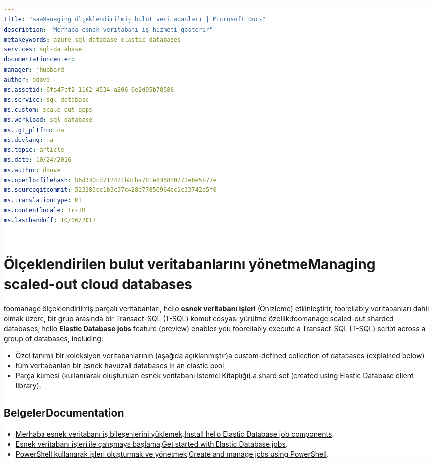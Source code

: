 ```yaml
---
title: "aaaManaging ölçeklendirilmiş bulut veritabanları | Microsoft Docs"
description: "Merhaba esnek veritabanı iş hizmeti gösterir"
metakeywords: azure sql database elastic databases
services: sql-database
documentationcenter: 
manager: jhubbard
author: ddove
ms.assetid: 6fa47cf2-1162-4534-a206-6e2d95b78580
ms.service: sql-database
ms.custom: scale out apps
ms.workload: sql-database
ms.tgt_pltfrm: na
ms.devlang: na
ms.topic: article
ms.date: 10/24/2016
ms.author: ddove
ms.openlocfilehash: b6d330cd712421b8cba781e835830772e6e5b77e
ms.sourcegitcommit: 523283cc1b3c37c428e77850964dc1c33742c5f0
ms.translationtype: MT
ms.contentlocale: tr-TR
ms.lasthandoff: 10/06/2017
---
```

# <a name="managing-scaled-out-cloud-databases"></a><span data-ttu-id="74f56-103">Ölçeklendirilen bulut veritabanlarını yönetme</span><span class="sxs-lookup"><span data-stu-id="74f56-103">Managing scaled-out cloud databases</span></span>
<span data-ttu-id="74f56-104">toomanage ölçeklendirilmiş parçalı veritabanları, hello **esnek veritabanı işleri** (Önizleme) etkinleştirir, tooreliably veritabanları dahil olmak üzere, bir grup arasında bir Transact-SQL (T-SQL) komut dosyası yürütme özellik:</span><span class="sxs-lookup"><span data-stu-id="74f56-104">toomanage scaled-out sharded databases, hello **Elastic Database jobs** feature (preview) enables you tooreliably execute a Transact-SQL (T-SQL) script across a group of databases, including:</span></span>

* <span data-ttu-id="74f56-105">Özel tanımlı bir koleksiyon veritabanlarının (aşağıda açıklanmıştır)</span><span class="sxs-lookup"><span data-stu-id="74f56-105">a custom-defined collection of databases (explained below)</span></span>
* <span data-ttu-id="74f56-106">tüm veritabanları bir [esnek havuz](sql-database-elastic-pool.md)</span><span class="sxs-lookup"><span data-stu-id="74f56-106">all databases in an [elastic pool](sql-database-elastic-pool.md)</span></span>
* <span data-ttu-id="74f56-107">Parça kümesi (kullanılarak oluşturulan [esnek veritabanı istemci Kitaplığı](sql-database-elastic-database-client-library.md)).</span><span class="sxs-lookup"><span data-stu-id="74f56-107">a shard set (created using [Elastic Database client library](sql-database-elastic-database-client-library.md)).</span></span> 

## <a name="documentation"></a><span data-ttu-id="74f56-108">Belgeler</span><span class="sxs-lookup"><span data-stu-id="74f56-108">Documentation</span></span>
* <span data-ttu-id="74f56-109">[Merhaba esnek veritabanı iş bileşenlerini yüklemek](sql-database-elastic-jobs-service-installation.md).</span><span class="sxs-lookup"><span data-stu-id="74f56-109">[Install hello Elastic Database job components](sql-database-elastic-jobs-service-installation.md).</span></span> 
* <span data-ttu-id="74f56-110">[Esnek veritabanı işleri ile çalışmaya başlama](sql-database-elastic-jobs-getting-started.md).</span><span class="sxs-lookup"><span data-stu-id="74f56-110">[Get started with Elastic Database jobs](sql-database-elastic-jobs-getting-started.md).</span></span>
* <span data-ttu-id="74f56-111">[PowerShell kullanarak işleri oluşturmak ve yönetmek](sql-database-elastic-jobs-powershell.md).</span><span class="sxs-lookup"><span data-stu-id="74f56-111">[Create and manage jobs using PowerShell](sql-database-elastic-jobs-powershell.md).</span></span>